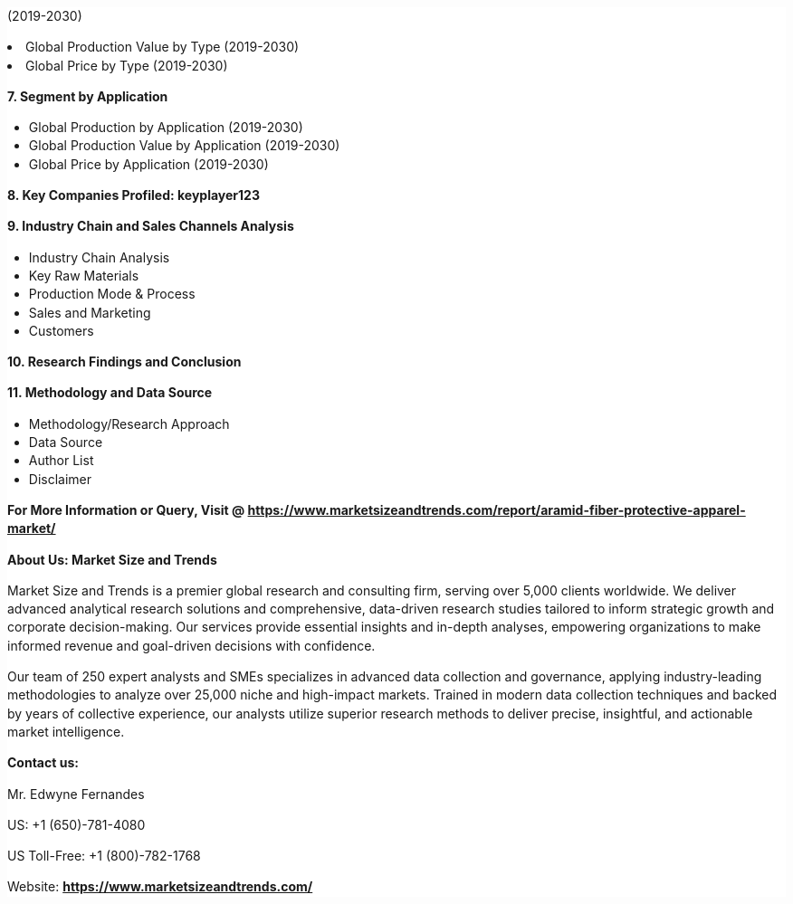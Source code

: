 (2019-2030)</li><li>Global Production Value by Type (2019-2030)</li><li>Global Price by Type (2019-2030)</li></ul><p><strong>7. Segment by Application</strong></p><ul><li>Global Production by Application (2019-2030)</li><li>Global Production Value by Application (2019-2030)</li><li>Global Price by Application (2019-2030)</li></ul><p><strong>8. Key Companies Profiled: keyplayer123</strong></p><p><strong>9. Industry Chain and Sales Channels Analysis</strong></p><ul><li>Industry Chain Analysis</li><li>Key Raw Materials</li><li>Production Mode &amp; Process</li><li>Sales and Marketing</li><li>Customers</li></ul><p><strong>10. Research Findings and Conclusion</strong></p><p><strong>11. Methodology and Data Source</strong></p><ul><li>Methodology/Research Approach</li><li>Data Source</li><li>Author List</li><li>Disclaimer</li></ul></p><p><strong>For More Information or Query, Visit @ <a href="https://www.marketsizeandtrends.com/report/aramid-fiber-protective-apparel-market/">https://www.marketsizeandtrends.com/report/aramid-fiber-protective-apparel-market/</a></strong></p><p><strong>About Us: Market Size and Trends</strong></p><p>Market Size and Trends is a premier global research and consulting firm, serving over 5,000 clients worldwide. We deliver advanced analytical research solutions and comprehensive, data-driven research studies tailored to inform strategic growth and corporate decision-making. Our services provide essential insights and in-depth analyses, empowering organizations to make informed revenue and goal-driven decisions with confidence.</p><p>Our team of 250 expert analysts and SMEs specializes in advanced data collection and governance, applying industry-leading methodologies to analyze over 25,000 niche and high-impact markets. Trained in modern data collection techniques and backed by years of collective experience, our analysts utilize superior research methods to deliver precise, insightful, and actionable market intelligence.</p><p><strong>Contact us:</strong></p><p>Mr. Edwyne Fernandes</p><p>US: +1 (650)-781-4080</p><p>US Toll-Free: +1 (800)-782-1768</p><p>Website: <strong><a href="https://www.marketsizeandtrends.com/">https://www.marketsizeandtrends.com/</a></strong></p>
